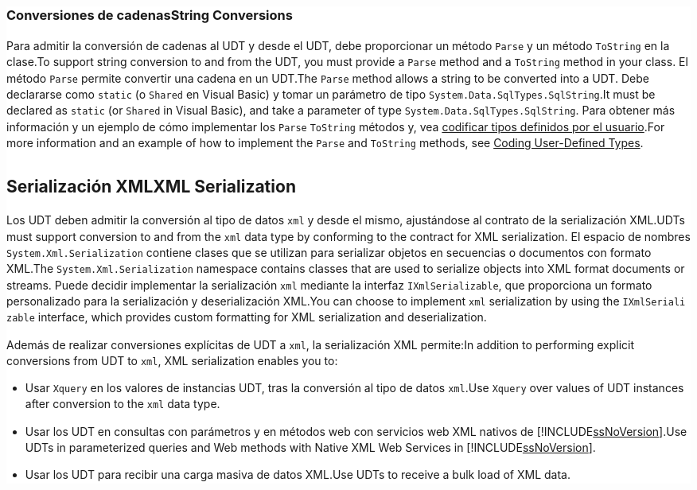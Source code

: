 ### <a name="string-conversions"></a><span data-ttu-id="69d18-201">Conversiones de cadenas</span><span class="sxs-lookup"><span data-stu-id="69d18-201">String Conversions</span></span>  
 <span data-ttu-id="69d18-202">Para admitir la conversión de cadenas al UDT y desde el UDT, debe proporcionar un método `Parse` y un método `ToString` en la clase.</span><span class="sxs-lookup"><span data-stu-id="69d18-202">To support string conversion to and from the UDT, you must provide a `Parse` method and a `ToString` method in your class.</span></span> <span data-ttu-id="69d18-203">El método `Parse` permite convertir una cadena en un UDT.</span><span class="sxs-lookup"><span data-stu-id="69d18-203">The `Parse` method allows a string to be converted into a UDT.</span></span> <span data-ttu-id="69d18-204">Debe declararse como `static` (o `Shared` en Visual Basic) y tomar un parámetro de tipo `System.Data.SqlTypes.SqlString`.</span><span class="sxs-lookup"><span data-stu-id="69d18-204">It must be declared as `static` (or `Shared` in Visual Basic), and take a parameter of type `System.Data.SqlTypes.SqlString`.</span></span> <span data-ttu-id="69d18-205">Para obtener más información y un ejemplo de cómo implementar los `Parse` `ToString` métodos y, vea [codificar tipos definidos por el usuario](creating-user-defined-types-coding.md).</span><span class="sxs-lookup"><span data-stu-id="69d18-205">For more information and an example of how to implement the `Parse` and `ToString` methods, see [Coding User-Defined Types](creating-user-defined-types-coding.md).</span></span>  
  
## <a name="xml-serialization"></a><span data-ttu-id="69d18-206">Serialización XML</span><span class="sxs-lookup"><span data-stu-id="69d18-206">XML Serialization</span></span>  
 <span data-ttu-id="69d18-207">Los UDT deben admitir la conversión al tipo de datos `xml` y desde el mismo, ajustándose al contrato de la serialización XML.</span><span class="sxs-lookup"><span data-stu-id="69d18-207">UDTs must support conversion to and from the `xml` data type by conforming to the contract for XML serialization.</span></span> <span data-ttu-id="69d18-208">El espacio de nombres `System.Xml.Serialization` contiene clases que se utilizan para serializar objetos en secuencias o documentos con formato XML.</span><span class="sxs-lookup"><span data-stu-id="69d18-208">The `System.Xml.Serialization` namespace contains classes that are used to serialize objects into XML format documents or streams.</span></span> <span data-ttu-id="69d18-209">Puede decidir implementar la serialización `xml` mediante la interfaz `IXmlSerializable`, que proporciona un formato personalizado para la serialización y deserialización XML.</span><span class="sxs-lookup"><span data-stu-id="69d18-209">You can choose to implement `xml` serialization by using the `IXmlSerializable` interface, which provides custom formatting for XML serialization and deserialization.</span></span>  
  
 <span data-ttu-id="69d18-210">Además de realizar conversiones explícitas de UDT a `xml`, la serialización XML permite:</span><span class="sxs-lookup"><span data-stu-id="69d18-210">In addition to performing explicit conversions from UDT to `xml`, XML serialization enables you to:</span></span>  
  
-   <span data-ttu-id="69d18-211">Usar `Xquery` en los valores de instancias UDT, tras la conversión al tipo de datos `xml`.</span><span class="sxs-lookup"><span data-stu-id="69d18-211">Use `Xquery` over values of UDT instances after conversion to the `xml` data type.</span></span>  
  
-   <span data-ttu-id="69d18-212">Usar los UDT en consultas con parámetros y en métodos web con servicios web XML nativos de [!INCLUDE[ssNoVersion](../../includes/ssnoversion-md.md)].</span><span class="sxs-lookup"><span data-stu-id="69d18-212">Use UDTs in parameterized queries and Web methods with Native XML Web Services in [!INCLUDE[ssNoVersion](../../includes/ssnoversion-md.md)].</span></span>  
  
-   <span data-ttu-id="69d18-213">Usar los UDT para recibir una carga masiva de datos XML.</span><span class="sxs-lookup"><span data-stu-id="69d18-213">Use UDTs to receive a bulk load of XML data.</span></span>  
  